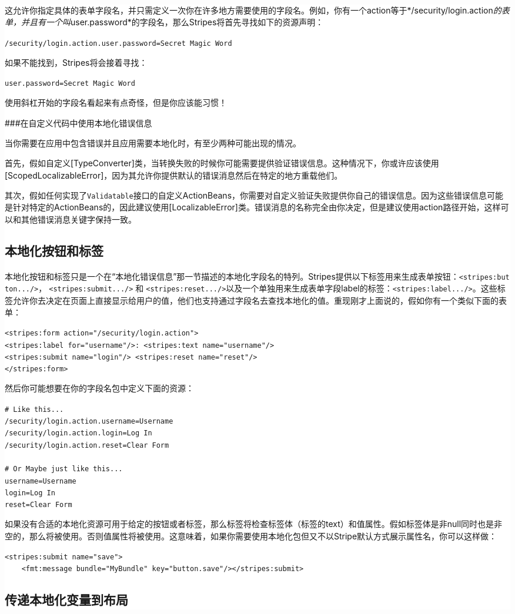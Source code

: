 这允许你指定具体的表单字段名，并只需定义一次你在许多地方需要使用的字段名。例如，你有一个action等于*/security/login.action*的表单，并且有一个叫*user.password*的字段名，那么Stripes将首先寻找如下的资源声明：

	/security/login.action.user.password=Secret Magic Word 

如果不能找到，Stripes将会接着寻找：

	user.password=Secret Magic Word


使用斜杠开始的字段名看起来有点奇怪，但是你应该能习惯！


###在自定义代码中使用本地化错误信息

当你需要在应用中包含错误并且应用需要本地化时，有至少两种可能出现的情况。

首先，假如自定义[TypeConverter]类，当转换失败的时候你可能需要提供验证错误信息。这种情况下，你或许应该使用[ScopedLocalizableError]，因为其允许你提供默认的错误消息然后在特定的地方重载他们。

其次，假如任何实现了`Validatable`接口的自定义ActionBeans，你需要对自定义验证失败提供你自己的错误信息。因为这些错误信息可能是针对特定的ActionBeans的，因此建议使用[LocalizableError]类。错误消息的名称完全由你决定，但是建议使用action路径开始，这样可以和其他错误消息关键字保持一致。

## 本地化按钮和标签

本地化按钮和标签只是一个在“本地化错误信息”那一节描述的本地化字段名的特列。Stripes提供以下标签用来生成表单按钮：`<stripes:button.../>`， `<stripes:submit.../>` 和 `<stripes:reset.../>`以及一个单独用来生成表单字段label的标签：`<stripes:label.../>`。这些标签允许你去决定在页面上直接显示给用户的值，他们也支持通过字段名去查找本地化的值。重现刚才上面说的，假如你有一个类似下面的表单：

	<stripes:form action="/security/login.action">
	<stripes:label for="username"/>: <stripes:text name="username"/>
	<stripes:submit name="login"/> <stripes:reset name="reset"/>
	</stripes:form>


然后你可能想要在你的字段名包中定义下面的资源：

	# Like this... 
	/security/login.action.username=Username 
	/security/login.action.login=Log In 
	/security/login.action.reset=Clear Form 

	# Or Maybe just like this... 
	username=Username 
	login=Log In 
	reset=Clear Form

如果没有合适的本地化资源可用于给定的按钮或者标签，那么标签将检查标签体（标签的text）和值属性。假如标签体是非null同时也是非空的，那么将被使用。否则值属性将被使用。这意味着，如果你需要使用本地化包但又不以Stripe默认方式展示属性名，你可以这样做：

	<stripes:submit name="save">
		<fmt:message bundle="MyBundle" key="button.save"/></stripes:submit>


## 传递本地化变量到布局


[^1]: [http://www.stripesframework.org/jira/browse/STS-676](http://www.stripesframework.org/jira/browse/STS-676)
[LocalPicker]: http://stripes.sourceforge.net/docs/current/javadoc/net/sourceforge/stripes/localization/LocalePicker.html
[DefaultLocalePicker]: http://stripes.sourceforge.net/docs/current/javadoc/net/sourceforge/stripes/localization/DefaultLocalePicker.html
[BooleanTypeConverter]: http://stripes.sourceforge.net/docs/current/javadoc/net/sourceforge/stripes/validation/BooleanTypeConverter.html
[EnumeratedTypeConverter]: http://stripes.sourceforge.net/docs/current/javadoc/net/sourceforge/stripes/validation/EnumeratedTypeConverter.html
[ScopedLocalizableError]: http://stripes.sourceforge.net/docs/current/javadoc/net/sourceforge/stripes/validation/ScopedLocalizableError.html
[TypeConverter]: http://stripes.sourceforge.net/docs/current/javadoc/net/sourceforge/stripes/validation/TypeConverter.html
[LocalizableError]: http://stripes.sourceforge.net/docs/current/javadoc/net/sourceforge/stripes/validation/LocalizableError.html